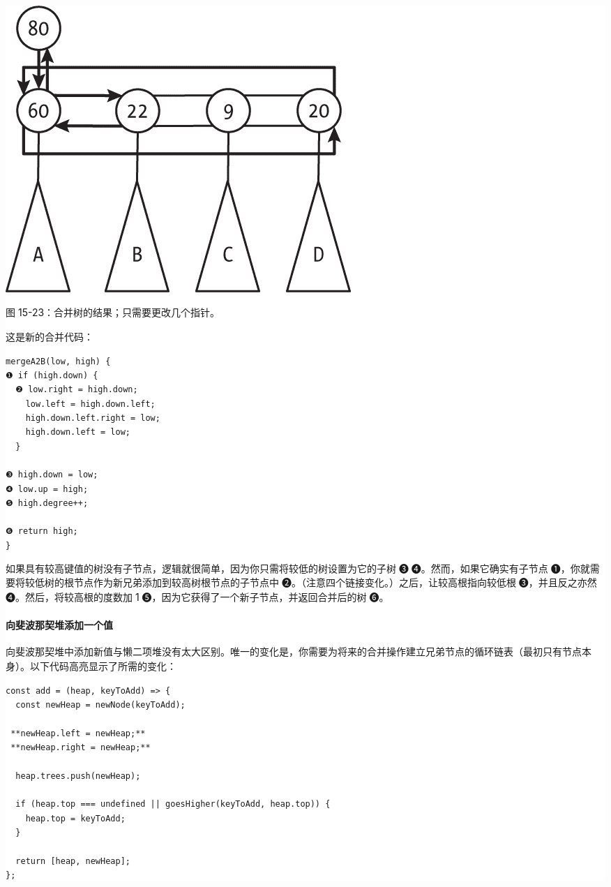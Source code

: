 ![](img/Figure15-23.jpg)

图 15-23：合并树的结果；只需要更改几个指针。

这是新的合并代码：

```
mergeA2B(low, high) {
❶ if (high.down) {
  ❷ low.right = high.down;
    low.left = high.down.left;
    high.down.left.right = low;
    high.down.left = low;
  }

❸ high.down = low;
❹ low.up = high;
❺ high.degree++;

❻ return high;
}
```

如果具有较高键值的树没有子节点，逻辑就很简单，因为你只需将较低的树设置为它的子树 ❸ ❹。然而，如果它确实有子节点 ❶，你就需要将较低树的根节点作为新兄弟添加到较高树根节点的子节点中 ❷。（注意四个链接变化。）之后，让较高根指向较低根 ❸，并且反之亦然 ❹。然后，将较高根的度数加 1 ❺，因为它获得了一个新子节点，并返回合并后的树 ❻。

#### 向斐波那契堆添加一个值

向斐波那契堆中添加新值与懒二项堆没有太大区别。唯一的变化是，你需要为将来的合并操作建立兄弟节点的循环链表（最初只有节点本身）。以下代码高亮显示了所需的变化：

```
const add = (heap, keyToAdd) => {
  const newHeap = newNode(keyToAdd);

 **newHeap.left = newHeap;**
 **newHeap.right = newHeap;**

  heap.trees.push(newHeap);

  if (heap.top === undefined || goesHigher(keyToAdd, heap.top)) {
    heap.top = keyToAdd;
  }

  return [heap, newHeap];
};
```
